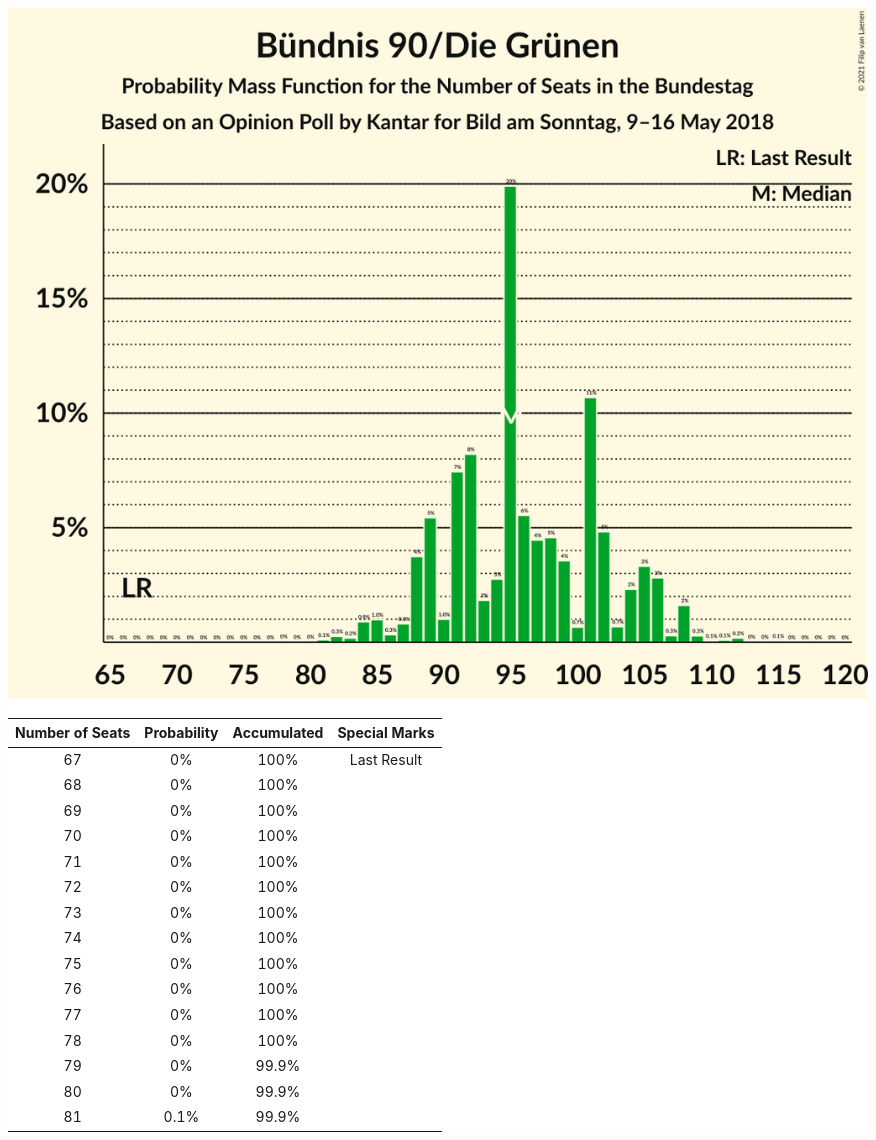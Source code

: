 ![Graph with seats probability mass function not yet produced](2018-05-16-Kantar-seats-pmf-bündnis90diegrünen.png "Seats Probability Mass Function")

| Number of Seats | Probability | Accumulated | Special Marks |
|:---------------:|:-----------:|:-----------:|:-------------:|
| 67 | 0% | 100% | Last Result |
| 68 | 0% | 100% |  |
| 69 | 0% | 100% |  |
| 70 | 0% | 100% |  |
| 71 | 0% | 100% |  |
| 72 | 0% | 100% |  |
| 73 | 0% | 100% |  |
| 74 | 0% | 100% |  |
| 75 | 0% | 100% |  |
| 76 | 0% | 100% |  |
| 77 | 0% | 100% |  |
| 78 | 0% | 100% |  |
| 79 | 0% | 99.9% |  |
| 80 | 0% | 99.9% |  |
| 81 | 0.1% | 99.9% |  |